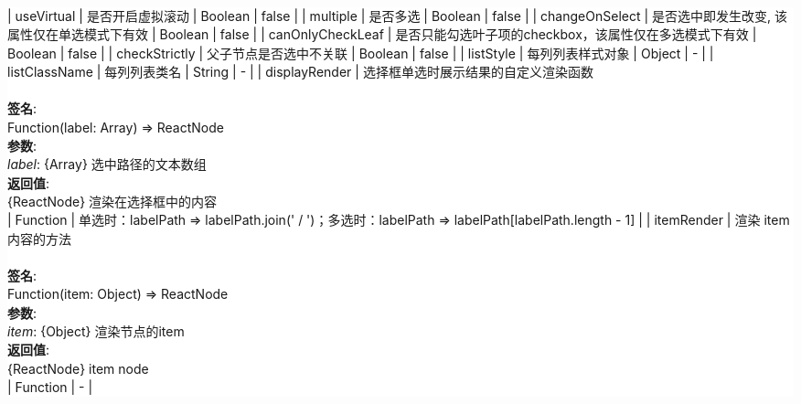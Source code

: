 | useVirtual           | 是否开启虚拟滚动                                                                                                                                                                                                                                                                                                                                                                                                                                                                                                                   | Boolean                 | false                                                                                   |
| multiple             | 是否多选                                                                                                                                                                                                                                                                                                                                                                                                                                                                                                                       | Boolean                 | false                                                                                   |
| changeOnSelect       | 是否选中即发生改变, 该属性仅在单选模式下有效                                                                                                                                                                                                                                                                                                                                                                                                                                                                                                    | Boolean                 | false                                                                                   |
| canOnlyCheckLeaf     | 是否只能勾选叶子项的checkbox，该属性仅在多选模式下有效                                                                                                                                                                                                                                                                                                                                                                                                                                                                                            | Boolean                 | false                                                                                   |
| checkStrictly        | 父子节点是否选中不关联                                                                                                                                                                                                                                                                                                                                                                                                                                                                                                                | Boolean                 | false                                                                                   |
| listStyle            | 每列列表样式对象                                                                                                                                                                                                                                                                                                                                                                                                                                                                                                                   | Object                  | -                                                                                       |
| listClassName        | 每列列表类名                                                                                                                                                                                                                                                                                                                                                                                                                                                                                                                     | String                  | -                                                                                       |
| displayRender        | 选择框单选时展示结果的自定义渲染函数<br/><br/>**签名**:<br/>Function(label: Array) => ReactNode<br/>**参数**:<br/>_label_: {Array} 选中路径的文本数组<br/>**返回值**:<br/>{ReactNode} 渲染在选择框中的内容<br/>                                                                                                                                                                                                                                                                                                                                                                | Function                | 单选时：labelPath => labelPath.join(' / ')；多选时：labelPath => labelPath[labelPath.length - 1] |
| itemRender           | 渲染 item 内容的方法<br/><br/>**签名**:<br/>Function(item: Object) => ReactNode<br/>**参数**:<br/>_item_: {Object} 渲染节点的item<br/>**返回值**:<br/>{ReactNode} item node<br/>                                                                                                                                                                                                                                                                                                                                                                      | Function                | -                                                                                       |